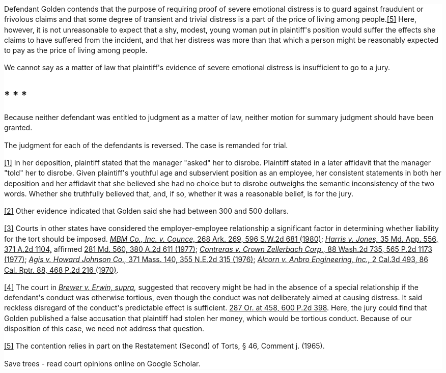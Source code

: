 Defendant Golden contends that the purpose of requiring proof of severe emotional distress is to guard against fraudulent or frivolous claims and that some degree of transient and trivial distress is a part of the price of living among people.[\[5\]](https://scholar.google.com/scholar_case?case=6621202294068686752#[5]) Here, however, it is not unreasonable to expect that a shy, modest, young woman put in plaintiff's position would suffer the effects she claims to have suffered from the incident, and that her distress was more than that which a person might be reasonably expected to pay as the price of living among people.

We cannot say as a matter of law that plaintiff's evidence of severe emotional distress is insufficient to go to a jury.

## \* \* \*

Because neither defendant was entitled to judgment as a matter of law, neither motion for summary judgment should have been granted.

The judgment for each of the defendants is reversed. The case is remanded for trial.

[\[1\]](https://scholar.google.com/scholar_case?case=6621202294068686752#r[1]) In her deposition, plaintiff stated that the manager "asked" her to disrobe. Plaintiff stated in a later affidavit that the manager "told" her to disrobe. Given plaintiff's youthful age and subservient position as an employee, her consistent statements in both her deposition and her affidavit that she believed she had no choice but to disrobe outweighs the semantic inconsistency of the two words. Whether she truthfully believed that, and, if so, whether it was a reasonable belief, is for the jury.

[\[2\]](https://scholar.google.com/scholar_case?case=6621202294068686752#r[2]) Other evidence indicated that Golden said she had between 300 and 500 dollars.

[\[3\]](https://scholar.google.com/scholar_case?case=6621202294068686752#r[3]) Courts in other states have considered the employer-employee relationship a significant factor in determining whether liability for the tort should be imposed. [_MBM Co., Inc. v. Counce,_ 268 Ark. 269, 596 S.W.2d 681 (1980)](https://scholar.google.com/scholar_case?case=10567528237482824157&hl=en&as_sdt=6,34); [_Harris v. Jones,_ 35 Md. App. 556, 371 A.2d 1104,](https://scholar.google.com/scholar_case?case=13196283803466761228&hl=en&as_sdt=6,34) affirmed [281 Md. 560, 380 A.2d 611 (1977)](https://scholar.google.com/scholar_case?case=10133426124619890396&hl=en&as_sdt=6,34); [_Contreras v. Crown Zellerbach Corp.,_ 88 Wash.2d 735, 565 P.2d 1173 (1977)](https://scholar.google.com/scholar_case?case=9277548244356607928&hl=en&as_sdt=6,34); [_Agis v. Howard Johnson Co.,_ 371 Mass. 140, 355 N.E.2d 315 (1976)](https://scholar.google.com/scholar_case?case=17153223347149566358&hl=en&as_sdt=6,34); [_Alcorn v. Anbro Engineering, Inc.,_ 2 Cal.3d 493, 86 Cal. Rptr. 88, 468 P.2d 216 (1970)](https://scholar.google.com/scholar_case?case=11435061452154529528&hl=en&as_sdt=6,34).

[\[4\]](https://scholar.google.com/scholar_case?case=6621202294068686752#r[4]) The court in [_Brewer v. Erwin, supra_](https://scholar.google.com/scholar_case?case=3842286743426189064&hl=en&as_sdt=6,34)_,_ suggested that recovery might be had in the absence of a special relationship if the defendant's conduct was otherwise tortious, even though the conduct was not deliberately aimed at causing distress. It said reckless disregard of the conduct's predictable effect is sufficient. [287 Or. at 458, 600 P.2d 398](https://scholar.google.com/scholar_case?case=3842286743426189064&hl=en&as_sdt=6,34). Here, the jury could find that Golden published a false accusation that plaintiff had stolen her money, which would be tortious conduct. Because of our disposition of this case, we need not address that question.

[\[5\]](https://scholar.google.com/scholar_case?case=6621202294068686752#r[5]) The contention relies in part on the Restatement (Second) of Torts, § 46, Comment j. (1965).

Save trees - read court opinions online on Google Scholar.
